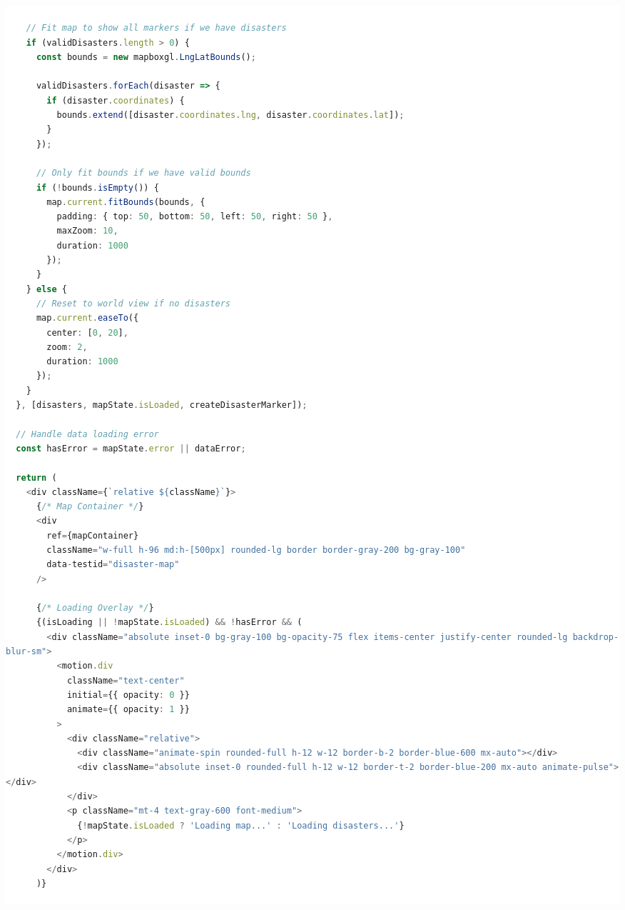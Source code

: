 ```typescript

    // Fit map to show all markers if we have disasters
    if (validDisasters.length > 0) {
      const bounds = new mapboxgl.LngLatBounds();
      
      validDisasters.forEach(disaster => {
        if (disaster.coordinates) {
          bounds.extend([disaster.coordinates.lng, disaster.coordinates.lat]);
        }
      });
      
      // Only fit bounds if we have valid bounds
      if (!bounds.isEmpty()) {
        map.current.fitBounds(bounds, {
          padding: { top: 50, bottom: 50, left: 50, right: 50 },
          maxZoom: 10,
          duration: 1000
        });
      }
    } else {
      // Reset to world view if no disasters
      map.current.easeTo({
        center: [0, 20],
        zoom: 2,
        duration: 1000
      });
    }
  }, [disasters, mapState.isLoaded, createDisasterMarker]);

  // Handle data loading error
  const hasError = mapState.error || dataError;

  return (
    <div className={`relative ${className}`}>
      {/* Map Container */}
      <div 
        ref={mapContainer} 
        className="w-full h-96 md:h-[500px] rounded-lg border border-gray-200 bg-gray-100"
        data-testid="disaster-map"
      />
      
      {/* Loading Overlay */}
      {(isLoading || !mapState.isLoaded) && !hasError && (
        <div className="absolute inset-0 bg-gray-100 bg-opacity-75 flex items-center justify-center rounded-lg backdrop-blur-sm">
          <motion.div 
            className="text-center"
            initial={{ opacity: 0 }}
            animate={{ opacity: 1 }}
          >
            <div className="relative">
              <div className="animate-spin rounded-full h-12 w-12 border-b-2 border-blue-600 mx-auto"></div>
              <div className="absolute inset-0 rounded-full h-12 w-12 border-t-2 border-blue-200 mx-auto animate-pulse"></div>
            </div>
            <p className="mt-4 text-gray-600 font-medium">
              {!mapState.isLoaded ? 'Loading map...' : 'Loading disasters...'}
            </p>
          </motion.div>
        </div>
      )}
      
```